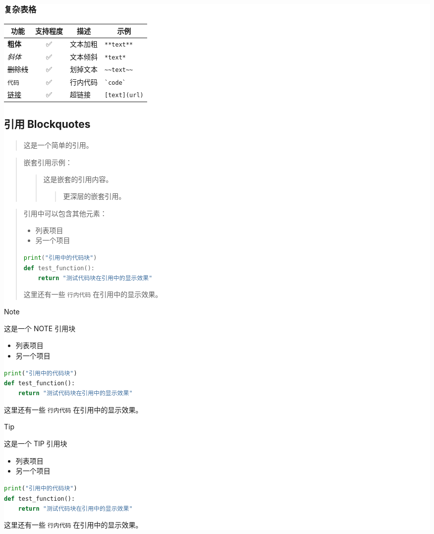 ### 复杂表格

| 功能 | 支持程度 | 描述 | 示例 |
|------|:--------:|------|------|
| **粗体** | ✅ | 文本加粗 | `**text**` |
| *斜体* | ✅ | 文本倾斜 | `*text*` |
| ~~删除线~~ | ✅ | 划掉文本 | `~~text~~` |
| `代码` | ✅ | 行内代码 | `` `code` `` |
| [链接](/) | ✅ | 超链接 | `[text](url)` |

## 引用 Blockquotes

> 这是一个简单的引用。

> 嵌套引用示例：
> 
> > 这是嵌套的引用内容。
> > 
> > > 更深层的嵌套引用。

> 引用中可以包含其他元素：
> 
> - 列表项目
> - 另一个项目
> 
> ```python
> print("引用中的代码块")
> def test_function():
>     return "测试代码块在引用中的显示效果"
> ```
> 
> 这里还有一些 `行内代码` 在引用中的显示效果。

> [!NOTE]
> 这是一个 NOTE 引用块
> - 列表项目
> - 另一个项目
> 
> ```python
> print("引用中的代码块")
> def test_function():
>     return "测试代码块在引用中的显示效果"
> ```
> 
> 这里还有一些 `行内代码` 在引用中的显示效果。

> [!TIP]
> 这是一个 TIP 引用块
> - 列表项目
> - 另一个项目
> 
> ```python
> print("引用中的代码块")
> def test_function():
>     return "测试代码块在引用中的显示效果"
> ```
> 
> 这里还有一些 `行内代码` 在引用中的显示效果。


[1]: https://google.com "Google"
[2]: https://github.com "GitHub"
[1]: https://google.com "Google"
[2]: https://github.com "GitHub"
[^1]: 这是第一个脚注的内容。
[^note]: 这是命名脚注的内容，可以包含 **格式化文本** 和 `代码`。